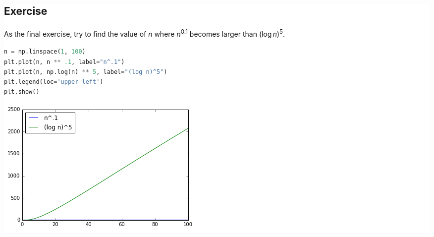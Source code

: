 
## Exercise

As the final exercise, try to find the value of $n$ where $n^{0.1}$ becomes larger than $(\log n)^5$.


```python
n = np.linspace(1, 100)
plt.plot(n, n ** .1, label="n^.1")
plt.plot(n, np.log(n) ** 5, label="(log n)^5")
plt.legend(loc='upper left')
plt.show()
```


![png](output_38_0.png)

